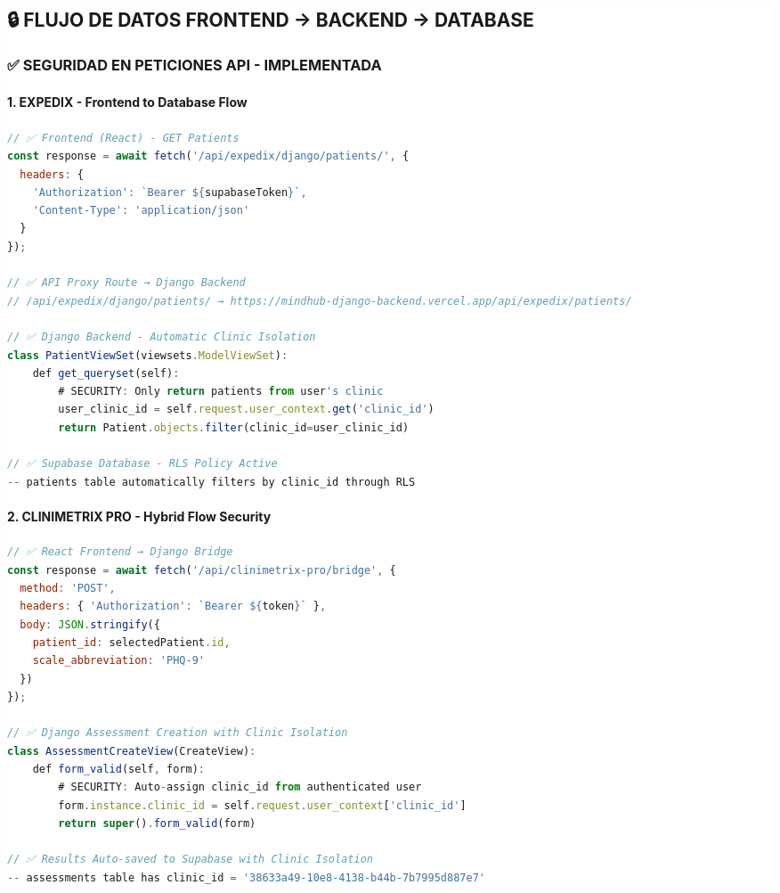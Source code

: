 
## 🔒 **FLUJO DE DATOS FRONTEND → BACKEND → DATABASE**

### **✅ SEGURIDAD EN PETICIONES API - IMPLEMENTADA**

#### **1. EXPEDIX - Frontend to Database Flow**
```javascript
// ✅ Frontend (React) - GET Patients
const response = await fetch('/api/expedix/django/patients/', {
  headers: {
    'Authorization': `Bearer ${supabaseToken}`,
    'Content-Type': 'application/json'
  }
});

// ✅ API Proxy Route → Django Backend
// /api/expedix/django/patients/ → https://mindhub-django-backend.vercel.app/api/expedix/patients/

// ✅ Django Backend - Automatic Clinic Isolation
class PatientViewSet(viewsets.ModelViewSet):
    def get_queryset(self):
        # SECURITY: Only return patients from user's clinic
        user_clinic_id = self.request.user_context.get('clinic_id')
        return Patient.objects.filter(clinic_id=user_clinic_id)

// ✅ Supabase Database - RLS Policy Active
-- patients table automatically filters by clinic_id through RLS
```

#### **2. CLINIMETRIX PRO - Hybrid Flow Security**
```javascript
// ✅ React Frontend → Django Bridge
const response = await fetch('/api/clinimetrix-pro/bridge', {
  method: 'POST',
  headers: { 'Authorization': `Bearer ${token}` },
  body: JSON.stringify({
    patient_id: selectedPatient.id,
    scale_abbreviation: 'PHQ-9'
  })
});

// ✅ Django Assessment Creation with Clinic Isolation
class AssessmentCreateView(CreateView):
    def form_valid(self, form):
        # SECURITY: Auto-assign clinic_id from authenticated user
        form.instance.clinic_id = self.request.user_context['clinic_id']
        return super().form_valid(form)

// ✅ Results Auto-saved to Supabase with Clinic Isolation
-- assessments table has clinic_id = '38633a49-10e8-4138-b44b-7b7995d887e7'
```
